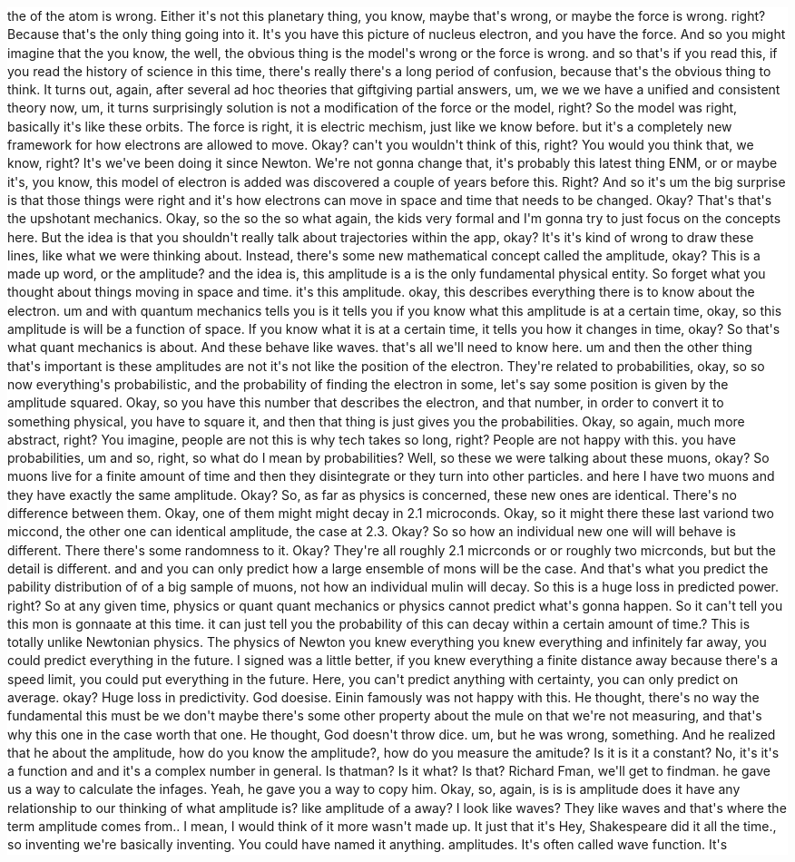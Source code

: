 the of the atom is wrong. Either it's not this planetary thing, you know, maybe that's wrong, or maybe the force is wrong. right? Because that's the only thing going into it. It's you have this picture of nucleus electron, and you have the force. And so you might imagine that the you know, the well, the obvious thing is the model's wrong or the force is wrong. and so that's if you read this, if you read the history of science in this time, there's really there's a long period of confusion, because that's the obvious thing to think. It turns out, again, after several ad hoc theories that giftgiving partial answers, um, we we we have a unified and consistent theory now, um, it turns surprisingly solution is not a modification of the force or the model, right? So the model was right, basically it's like these orbits. The force is right, it is electric mechism, just like we know before. but it's a completely new framework for how electrons are allowed to move. Okay? can't you wouldn't think of this, right? You would you think that, we know, right? It's we've been doing it since Newton. We're not gonna change that, it's probably this latest thing ENM, or or maybe it's, you know, this model of electron is added was discovered a couple of years before this. Right? And so it's um the big surprise is that those things were right and it's how electrons can move in space and time that needs to be changed. Okay? That's that's the upshotant mechanics. Okay, so the so the so what again, the kids very formal and I'm gonna try to just focus on the concepts here. But the idea is that you shouldn't really talk about trajectories within the app, okay? It's it's kind of wrong to draw these lines, like what we were thinking about. Instead, there's some new mathematical concept called the amplitude, okay? This is a made up word, or the amplitude? and the idea is, this amplitude is a is the only fundamental physical entity. So forget what you thought about things moving in space and time. it's this amplitude. okay, this describes everything there is to know about the electron. um and with quantum mechanics tells you is it tells you if you know what this amplitude is at a certain time, okay, so this amplitude is will be a function of space. If you know what it is at a certain time, it tells you how it changes in time, okay? So that's what quant mechanics is about. And these behave like waves. that's all we'll need to know here. um and then the other thing that's important is these amplitudes are not it's not like the position of the electron. They're related to probabilities, okay, so so now everything's probabilistic, and the probability of finding the electron in some, let's say some position is given by the amplitude squared. Okay, so you have this number that describes the electron, and that number, in order to convert it to something physical, you have to square it, and then that thing is just gives you the probabilities. Okay, so again, much more abstract, right? You imagine, people are not this is why tech takes so long, right? People are not happy with this. you have probabilities, um and so, right, so what do I mean by probabilities? Well, so these we were talking about these muons, okay? So muons live for a finite amount of time and then they disintegrate or they turn into other particles. and here I have two muons and they have exactly the same amplitude. Okay? So, as far as physics is concerned, these new ones are identical. There's no difference between them. Okay, one of them might might decay in 2.1 microconds. Okay, so it might there these last variond two miccond, the other one can identical amplitude, the case at 2.3. Okay? So so how an individual new one will will behave is different. There there's some randomness to it. Okay? They're all roughly 2.1 micrconds or or roughly two micrconds, but but the detail is different. and and you can only predict how a large ensemble of mons will be the case. And that's what you predict the pability distribution of of a big sample of muons, not how an individual mulin will decay. So this is a huge loss in predicted power. right? So at any given time, physics or quant quant mechanics or physics cannot predict what's gonna happen. So it can't tell you this mon is gonnaate at this time. it can just tell you the probability of this can decay within a certain amount of time.? This is totally unlike Newtonian physics. The physics of Newton you knew everything you knew everything and infinitely far away, you could predict everything in the future. I signed was a little better, if you knew everything a finite distance away because there's a speed limit, you could put everything in the future. Here, you can't predict anything with certainty, you can only predict on average. okay? Huge loss in predictivity. God doesise. Einin famously was not happy with this. He thought, there's no way the fundamental this must be we don't maybe there's some other property about the mule on that we're not measuring, and that's why this one in the case worth that one. He thought, God doesn't throw dice. um, but he was wrong, something. And he realized that he about the amplitude, how do you know the amplitude?, how do you measure the amitude? Is it is it a constant? No, it's it's a function and and it's a complex number in general. Is thatman? Is it what? Is that? Richard Fman, we'll get to findman. he gave us a way to calculate the infages. Yeah, he gave you a way to copy him. Okay, so, again, is is is amplitude does it have any relationship to our thinking of what amplitude is? like amplitude of a away? I look like waves? They like waves and that's where the term amplitude comes from.. I mean, I would think of it more wasn't made up. It just that it's Hey, Shakespeare did it all the time., so inventing we're basically inventing. You could have named it anything. amplitudes. It's often called wave function. It's